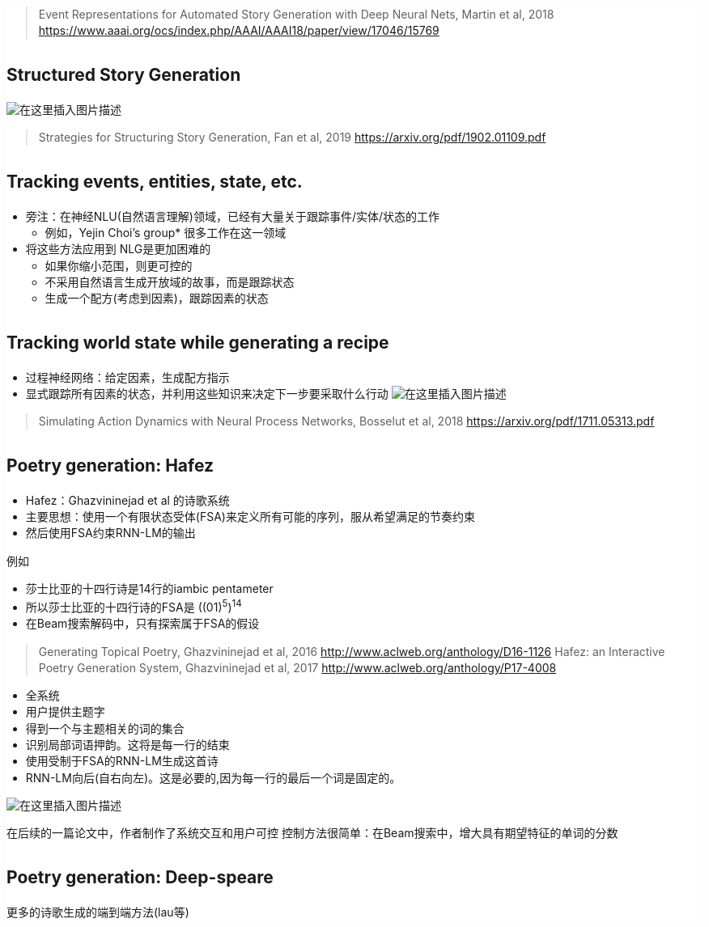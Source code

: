 > Event Representations for Automated Story Generation with Deep Neural Nets, Martin et al, 2018
https://www.aaai.org/ocs/index.php/AAAI/AAAI18/paper/view/17046/15769

## Structured Story Generation
![在这里插入图片描述](https://img-blog.csdnimg.cn/20210213203244412.png?x-oss-process=image/watermark,type_ZmFuZ3poZW5naGVpdGk,shadow_10,text_aHR0cHM6Ly9ibG9nLmNzZG4ubmV0L3dlaXhpbl80NDg1NzY4OA==,size_16,color_FFFFFF,t_70#pic_center)

> Strategies for Structuring Story Generation, Fan et al, 2019 https://arxiv.org/pdf/1902.01109.pdf

## Tracking events, entities, state, etc.
- 旁注：在神经NLU(⾃然语⾔理解)领域，已经有⼤量关于跟踪事件/实体/状态的⼯作
  - 例如，Yejin Choi’s group* 很多⼯作在这⼀领域
- 将这些⽅法应⽤到 NLG是更加困难的
  - 如果你缩⼩范围，则更可控的
  - 不采⽤⾃然语⾔⽣成开放域的故事，⽽是跟踪状态
  - ⽣成⼀个配⽅(考虑到因素)，跟踪因素的状态
## Tracking world state while generating a recipe
- 过程神经⽹络：给定因素，⽣成配⽅指示
- 显式跟踪所有因素的状态，并利⽤这些知识来决定下⼀步要采取什么⾏动
![在这里插入图片描述](https://img-blog.csdnimg.cn/20210213203319207.png?x-oss-process=image/watermark,type_ZmFuZ3poZW5naGVpdGk,shadow_10,text_aHR0cHM6Ly9ibG9nLmNzZG4ubmV0L3dlaXhpbl80NDg1NzY4OA==,size_16,color_FFFFFF,t_70#pic_center)

> Simulating Action Dynamics with Neural Process Networks, Bosselut et al, 2018 https://arxiv.org/pdf/1711.05313.pdf

## Poetry generation: Hafez
- Hafez：Ghazvininejad et al 的诗歌系统
- 主要思想：使⽤⼀个有限状态受体(FSA)来定义所有可能的序列，服从希望满⾜的节奏约束
- 然后使⽤FSA约束RNN-LM的输出

例如
- 莎⼠⽐亚的⼗四⾏诗是14⾏的iambic pentameter
- 所以莎⼠⽐亚的⼗四⾏诗的FSA是 $((01)^5)^{14}$
- 在Beam搜索解码中，只有探索属于FSA的假设

> Generating Topical Poetry, Ghazvininejad et al, 2016 http://www.aclweb.org/anthology/D16-1126
Hafez: an Interactive Poetry Generation System, Ghazvininejad et al, 2017 http://www.aclweb.org/anthology/P17-4008

- 全系统
- ⽤户提供主题字
- 得到⼀个与主题相关的词的集合
- 识别局部词语押韵。这将是每⼀⾏的结束
- 使⽤受制于FSA的RNN-LM⽣成这⾸诗
- RNN-LM向后(⾃右向左)。这是必要的,因为每⼀⾏的最后⼀个词是固定的。

![在这里插入图片描述](https://img-blog.csdnimg.cn/20210213203454753.png?x-oss-process=image/watermark,type_ZmFuZ3poZW5naGVpdGk,shadow_10,text_aHR0cHM6Ly9ibG9nLmNzZG4ubmV0L3dlaXhpbl80NDg1NzY4OA==,size_16,color_FFFFFF,t_70#pic_center)

在后续的⼀篇论⽂中，作者制作了系统交互和⽤户可控
控制⽅法很简单：在Beam搜索中，增⼤具有期望特征的单词的分数
## Poetry generation: Deep-speare
更多的诗歌⽣成的端到端⽅法(lau等)
